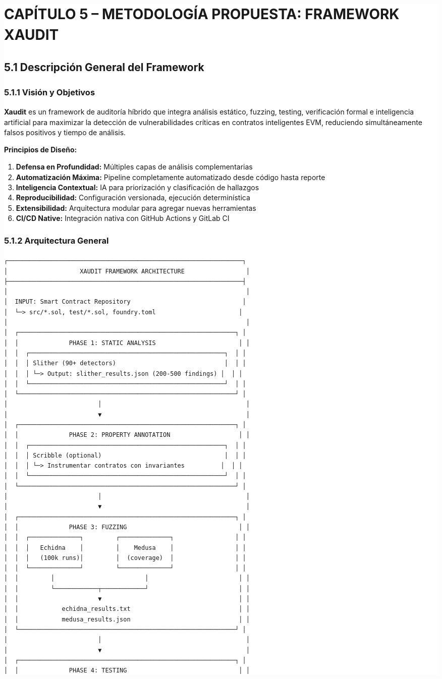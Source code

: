 # CAPÍTULO 5 – METODOLOGÍA PROPUESTA: FRAMEWORK XAUDIT

## 5.1 Descripción General del Framework

### 5.1.1 Visión y Objetivos

**Xaudit** es un framework de auditoría híbrido que integra análisis estático, fuzzing, testing, verificación formal e inteligencia artificial para maximizar la detección de vulnerabilidades críticas en contratos inteligentes EVM, reduciendo simultáneamente falsos positivos y tiempo de análisis.

**Principios de Diseño:**

1. **Defensa en Profundidad:** Múltiples capas de análisis complementarias
2. **Automatización Máxima:** Pipeline completamente automatizado desde código hasta reporte
3. **Inteligencia Contextual:** IA para priorización y clasificación de hallazgos
4. **Reproducibilidad:** Configuración versionada, ejecución determinística
5. **Extensibilidad:** Arquitectura modular para agregar nuevas herramientas
6. **CI/CD Native:** Integración nativa con GitHub Actions y GitLab CI

### 5.1.2 Arquitectura General

```
┌─────────────────────────────────────────────────────────────────┐
│                    XAUDIT FRAMEWORK ARCHITECTURE                 │
├─────────────────────────────────────────────────────────────────┤
│                                                                  │
│  INPUT: Smart Contract Repository                               │
│  └─> src/*.sol, test/*.sol, foundry.toml                       │
│                                                                  │
│  ┌────────────────────────────────────────────────────────────┐ │
│  │              PHASE 1: STATIC ANALYSIS                       │ │
│  │  ┌──────────────────────────────────────────────────────┐  │ │
│  │  │ Slither (90+ detectors)                              │  │ │
│  │  │ └─> Output: slither_results.json (200-500 findings) │  │ │
│  │  └──────────────────────────────────────────────────────┘  │ │
│  └────────────────────────────────────────────────────────────┘ │
│                         │                                        │
│                         ▼                                        │
│  ┌────────────────────────────────────────────────────────────┐ │
│  │              PHASE 2: PROPERTY ANNOTATION                   │ │
│  │  ┌──────────────────────────────────────────────────────┐  │ │
│  │  │ Scribble (optional)                                  │  │ │
│  │  │ └─> Instrumentar contratos con invariantes          │  │ │
│  │  └──────────────────────────────────────────────────────┘  │ │
│  └────────────────────────────────────────────────────────────┘ │
│                         │                                        │
│                         ▼                                        │
│  ┌────────────────────────────────────────────────────────────┐ │
│  │              PHASE 3: FUZZING                               │ │
│  │  ┌──────────────┐         ┌──────────────┐                 │ │
│  │  │   Echidna    │         │    Medusa    │                 │ │
│  │  │   (100k runs)│         │  (coverage)  │                 │ │
│  │  └──────────────┘         └──────────────┘                 │ │
│  │         │                         │                         │ │
│  │         └────────────┬────────────┘                         │ │
│  │                      ▼                                      │ │
│  │            echidna_results.txt                              │ │
│  │            medusa_results.json                              │ │
│  └────────────────────────────────────────────────────────────┘ │
│                         │                                        │
│                         ▼                                        │
│  ┌────────────────────────────────────────────────────────────┐ │
│  │              PHASE 4: TESTING                               │ │
```